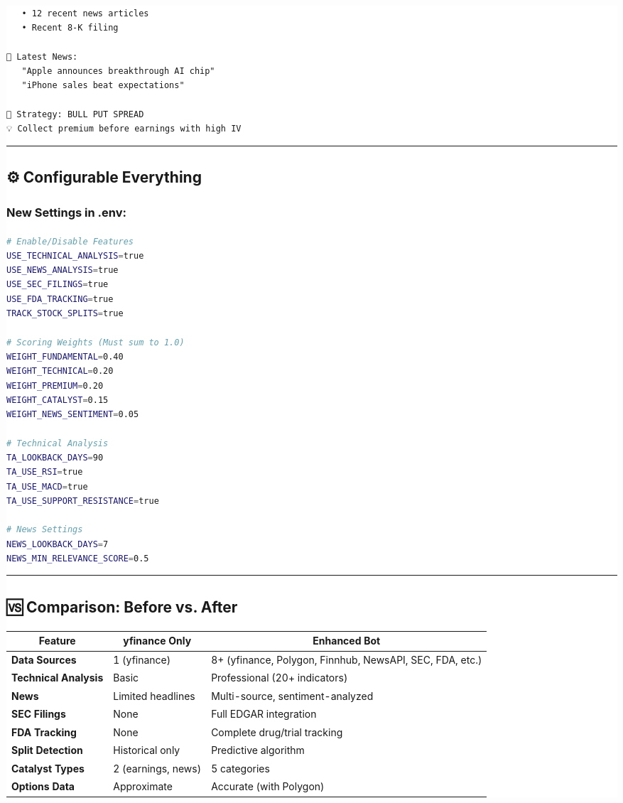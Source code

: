 ```
   • 12 recent news articles
   • Recent 8-K filing

📰 Latest News:
   "Apple announces breakthrough AI chip"
   "iPhone sales beat expectations"

🎯 Strategy: BULL PUT SPREAD
💡 Collect premium before earnings with high IV
```

---

## ⚙️ Configurable Everything

### New Settings in .env:

```bash
# Enable/Disable Features
USE_TECHNICAL_ANALYSIS=true
USE_NEWS_ANALYSIS=true
USE_SEC_FILINGS=true
USE_FDA_TRACKING=true
TRACK_STOCK_SPLITS=true

# Scoring Weights (Must sum to 1.0)
WEIGHT_FUNDAMENTAL=0.40
WEIGHT_TECHNICAL=0.20
WEIGHT_PREMIUM=0.20
WEIGHT_CATALYST=0.15
WEIGHT_NEWS_SENTIMENT=0.05

# Technical Analysis
TA_LOOKBACK_DAYS=90
TA_USE_RSI=true
TA_USE_MACD=true
TA_USE_SUPPORT_RESISTANCE=true

# News Settings
NEWS_LOOKBACK_DAYS=7
NEWS_MIN_RELEVANCE_SCORE=0.5
```

---

## 🆚 Comparison: Before vs. After

| Feature | yfinance Only | Enhanced Bot |
|---------|--------------|--------------|
| **Data Sources** | 1 (yfinance) | 8+ (yfinance, Polygon, Finnhub, NewsAPI, SEC, FDA, etc.) |
| **Technical Analysis** | Basic | Professional (20+ indicators) |
| **News** | Limited headlines | Multi-source, sentiment-analyzed |
| **SEC Filings** | None | Full EDGAR integration |
| **FDA Tracking** | None | Complete drug/trial tracking |
| **Split Detection** | Historical only | Predictive algorithm |
| **Catalyst Types** | 2 (earnings, news) | 5 categories |
| **Options Data** | Approximate | Accurate (with Polygon) |